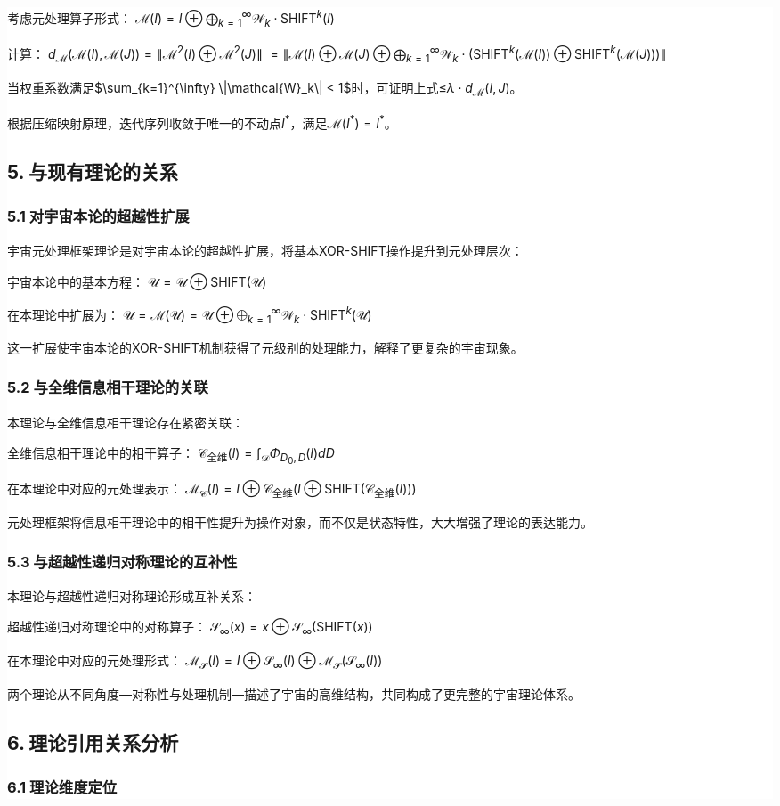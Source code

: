 考虑元处理算子形式：
$`\mathcal{M}(I) = I \oplus \bigoplus_{k=1}^{\infty} \mathcal{W}_k \cdot \text{SHIFT}^k(I)`$

计算：
$`d_\mathcal{M}(\mathcal{M}(I), \mathcal{M}(J)) = \|\mathcal{M}^2(I) \oplus \mathcal{M}^2(J)\|`$
$`= \|\mathcal{M}(I) \oplus \mathcal{M}(J) \oplus \bigoplus_{k=1}^{\infty} \mathcal{W}_k \cdot (\text{SHIFT}^k(\mathcal{M}(I)) \oplus \text{SHIFT}^k(\mathcal{M}(J)))\|`$

当权重系数满足$`\sum_{k=1}^{\infty} \|\mathcal{W}_k\| < 1`$时，可证明上式≤$`\lambda \cdot d_\mathcal{M}(I, J)`$。

根据压缩映射原理，迭代序列收敛于唯一的不动点$`I^*`$，满足$`\mathcal{M}(I^*) = I^*`$。

## 5. 与现有理论的关系

### 5.1 对宇宙本论的超越性扩展

宇宙元处理框架理论是对宇宙本论的超越性扩展，将基本XOR-SHIFT操作提升到元处理层次：

宇宙本论中的基本方程：
$`\mathcal{U} = \mathcal{U} \oplus \text{SHIFT}(\mathcal{U})`$

在本理论中扩展为：
$`\mathcal{U} = \mathcal{M}(\mathcal{U}) = \mathcal{U} \oplus \bigoplus_{k=1}^{\infty} \mathcal{W}_k \cdot \text{SHIFT}^k(\mathcal{U})`$

这一扩展使宇宙本论的XOR-SHIFT机制获得了元级别的处理能力，解释了更复杂的宇宙现象。

### 5.2 与全维信息相干理论的关联

本理论与全维信息相干理论存在紧密关联：

全维信息相干理论中的相干算子：
$`\mathcal{C}_{\text{全维}}(I) = \int_{\mathcal{D}} \Phi_{D_0,D}(I) dD`$

在本理论中对应的元处理表示：
$`\mathcal{M}_\mathcal{C}(I) = I \oplus \mathcal{C}_{\text{全维}}(I \oplus \text{SHIFT}(\mathcal{C}_{\text{全维}}(I)))`$

元处理框架将信息相干理论中的相干性提升为操作对象，而不仅是状态特性，大大增强了理论的表达能力。

### 5.3 与超越性递归对称理论的互补性

本理论与超越性递归对称理论形成互补关系：

超越性递归对称理论中的对称算子：
$`\mathcal{S}_\infty(x) = x \oplus \mathcal{S}_\infty(\text{SHIFT}(x))`$

在本理论中对应的元处理形式：
$`\mathcal{M}_\mathcal{S}(I) = I \oplus \mathcal{S}_\infty(I) \oplus \mathcal{M}_\mathcal{S}(\mathcal{S}_\infty(I))`$

两个理论从不同角度—对称性与处理机制—描述了宇宙的高维结构，共同构成了更完整的宇宙理论体系。

## 6. 理论引用关系分析

### 6.1 理论维度定位
